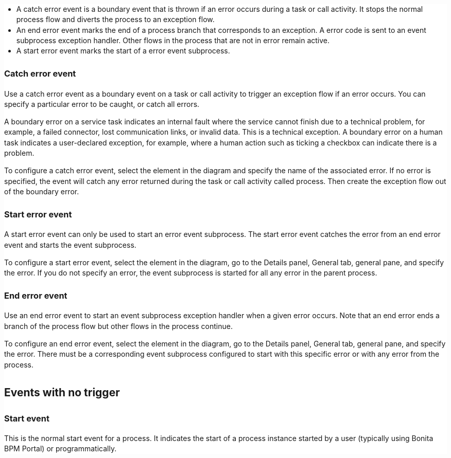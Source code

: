 * A catch error event is a boundary event that is thrown if an error occurs during a task or call activity. It stops the normal process flow and diverts the
process to an exception flow.
* An end error event marks the end of a process branch that corresponds to an exception. A error code is sent to an event subprocess exception handler. 
Other flows in the process
that are not in error remain active. 
* A start error event marks the start of a error event subprocess.

### Catch error event

Use a catch error event as a boundary event on a task or call activity to trigger an exception flow if an error occurs.
You can specify a particular error to be caught, or catch all errors. 

A boundary error on a service task indicates an internal fault where the service cannot finish due to a technical problem, 
for example, a failed connector, lost communication links, or invalid data. This is a technical exception.
A boundary error on a human task indicates a user-declared exception, for example, where a human action such as ticking a checkbox can indicate there is a problem.

To configure a catch error event, select the element in the diagram and specify the name of the associated error. If no error is specified, 
the event will catch any error returned during the task or call activity called process.
Then create the exception flow out of
the boundary error.

### Start error event

A start error event can only be used to start an error event subprocess. The start error event catches the error from an end error event and starts the event subprocess.

To configure a start error event, select the element in the diagram, go to the Details panel, General tab, general pane, and specify the error. If you
do not specify an error, the event subprocess is started for all any error in the parent process.

### End error event

Use an end error event to start an event subprocess exception handler when a given error occurs. Note that an end error ends a branch of the process flow
but other flows in the process continue.

To configure an end error event, select the element in the diagram, go to the Details panel, General tab, general pane, and specify the error. There must be a corresponding
event subprocess configured to start with this specific error or with any error from the process.

## Events with no trigger

### Start event

This is the normal start event for a process. It indicates the start of a process instance started by a user (typically using Bonita BPM Portal) or programmatically.
